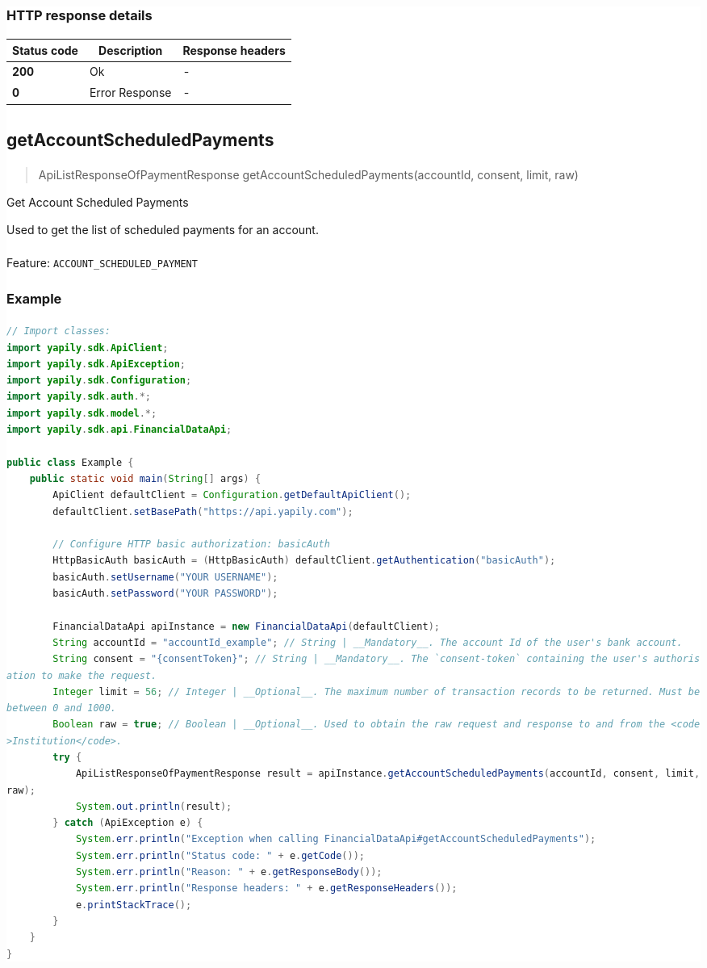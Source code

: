 ### HTTP response details
| Status code | Description | Response headers |
|-------------|-------------|------------------|
| **200** | Ok |  -  |
| **0** | Error Response |  -  |


## getAccountScheduledPayments

> ApiListResponseOfPaymentResponse getAccountScheduledPayments(accountId, consent, limit, raw)

Get Account Scheduled Payments

Used to get the list of scheduled payments for an account.<br><br>Feature: `ACCOUNT_SCHEDULED_PAYMENT`

### Example

```java
// Import classes:
import yapily.sdk.ApiClient;
import yapily.sdk.ApiException;
import yapily.sdk.Configuration;
import yapily.sdk.auth.*;
import yapily.sdk.model.*;
import yapily.sdk.api.FinancialDataApi;

public class Example {
    public static void main(String[] args) {
        ApiClient defaultClient = Configuration.getDefaultApiClient();
        defaultClient.setBasePath("https://api.yapily.com");
        
        // Configure HTTP basic authorization: basicAuth
        HttpBasicAuth basicAuth = (HttpBasicAuth) defaultClient.getAuthentication("basicAuth");
        basicAuth.setUsername("YOUR USERNAME");
        basicAuth.setPassword("YOUR PASSWORD");

        FinancialDataApi apiInstance = new FinancialDataApi(defaultClient);
        String accountId = "accountId_example"; // String | __Mandatory__. The account Id of the user's bank account.
        String consent = "{consentToken}"; // String | __Mandatory__. The `consent-token` containing the user's authorisation to make the request.
        Integer limit = 56; // Integer | __Optional__. The maximum number of transaction records to be returned. Must be between 0 and 1000.
        Boolean raw = true; // Boolean | __Optional__. Used to obtain the raw request and response to and from the <code>Institution</code>.
        try {
            ApiListResponseOfPaymentResponse result = apiInstance.getAccountScheduledPayments(accountId, consent, limit, raw);
            System.out.println(result);
        } catch (ApiException e) {
            System.err.println("Exception when calling FinancialDataApi#getAccountScheduledPayments");
            System.err.println("Status code: " + e.getCode());
            System.err.println("Reason: " + e.getResponseBody());
            System.err.println("Response headers: " + e.getResponseHeaders());
            e.printStackTrace();
        }
    }
}
```
